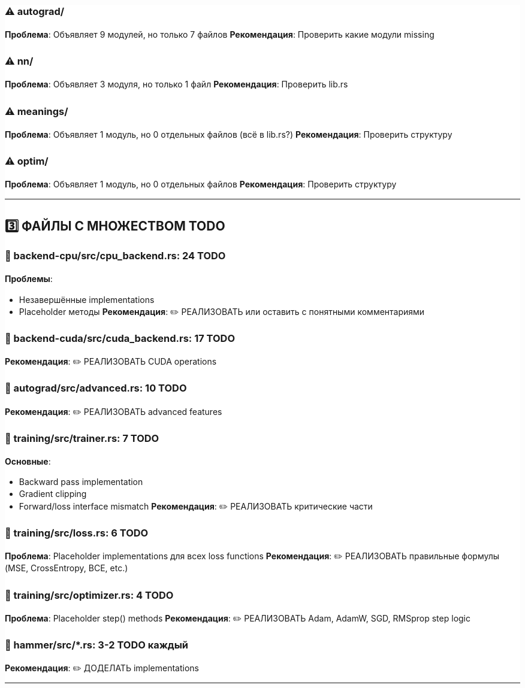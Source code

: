 ### ⚠️ autograd/
**Проблема**: Объявляет 9 модулей, но только 7 файлов
**Рекомендация**: Проверить какие модули missing

### ⚠️ nn/
**Проблема**: Объявляет 3 модуля, но только 1 файл
**Рекомендация**: Проверить lib.rs

### ⚠️ meanings/
**Проблема**: Объявляет 1 модуль, но 0 отдельных файлов (всё в lib.rs?)
**Рекомендация**: Проверить структуру

### ⚠️ optim/
**Проблема**: Объявляет 1 модуль, но 0 отдельных файлов
**Рекомендация**: Проверить структуру

---

## 3️⃣ ФАЙЛЫ С МНОЖЕСТВОМ TODO

### 🔧 backend-cpu/src/cpu_backend.rs: 24 TODO
**Проблемы**:
- Незавершённые implementations
- Placeholder методы
**Рекомендация**: ✏️ РЕАЛИЗОВАТЬ или оставить с понятными комментариями

### 🔧 backend-cuda/src/cuda_backend.rs: 17 TODO
**Рекомендация**: ✏️ РЕАЛИЗОВАТЬ CUDA operations

### 🔧 autograd/src/advanced.rs: 10 TODO
**Рекомендация**: ✏️ РЕАЛИЗОВАТЬ advanced features

### 🔧 training/src/trainer.rs: 7 TODO
**Основные**:
- Backward pass implementation
- Gradient clipping
- Forward/loss interface mismatch
**Рекомендация**: ✏️ РЕАЛИЗОВАТЬ критические части

### 🔧 training/src/loss.rs: 6 TODO
**Проблема**: Placeholder implementations для всех loss functions
**Рекомендация**: ✏️ РЕАЛИЗОВАТЬ правильные формулы (MSE, CrossEntropy, BCE, etc.)

### 🔧 training/src/optimizer.rs: 4 TODO
**Проблема**: Placeholder step() methods
**Рекомендация**: ✏️ РЕАЛИЗОВАТЬ Adam, AdamW, SGD, RMSprop step logic

### 🔧 hammer/src/*.rs: 3-2 TODO каждый
**Рекомендация**: ✏️ ДОДЕЛАТЬ implementations

---